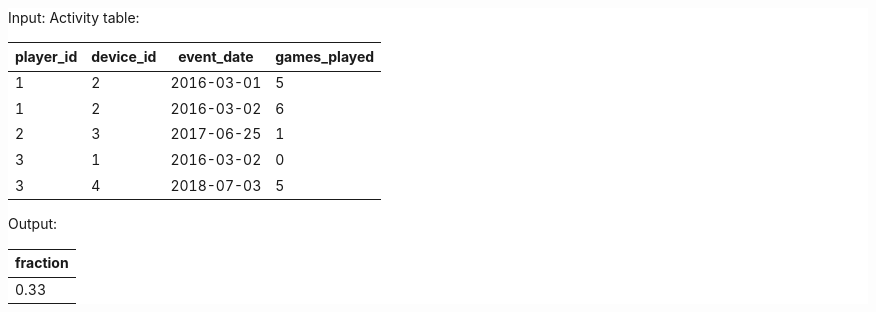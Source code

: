 Input: 
Activity table:

| player_id | device_id | event_date | games_played |
|-----------|-----------|------------|--------------|
| 1         | 2         | 2016-03-01 | 5            |
| 1         | 2         | 2016-03-02 | 6            |
| 2         | 3         | 2017-06-25 | 1            |
| 3         | 1         | 2016-03-02 | 0            |
| 3         | 4         | 2018-07-03 | 5            |

Output: 

| fraction  |
|-----------|
| 0.33      |

